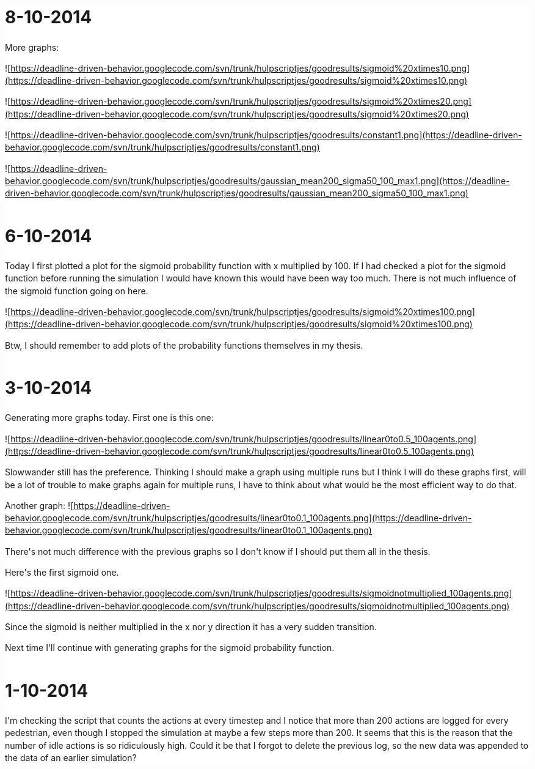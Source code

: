 
# 8-10-2014 #
More graphs:

![https://deadline-driven-behavior.googlecode.com/svn/trunk/hulpscriptjes/goodresults/sigmoid%20xtimes10.png](https://deadline-driven-behavior.googlecode.com/svn/trunk/hulpscriptjes/goodresults/sigmoid%20xtimes10.png)

![https://deadline-driven-behavior.googlecode.com/svn/trunk/hulpscriptjes/goodresults/sigmoid%20xtimes20.png](https://deadline-driven-behavior.googlecode.com/svn/trunk/hulpscriptjes/goodresults/sigmoid%20xtimes20.png)

![https://deadline-driven-behavior.googlecode.com/svn/trunk/hulpscriptjes/goodresults/constant1.png](https://deadline-driven-behavior.googlecode.com/svn/trunk/hulpscriptjes/goodresults/constant1.png)

![https://deadline-driven-behavior.googlecode.com/svn/trunk/hulpscriptjes/goodresults/gaussian_mean200_sigma50_100_max1.png](https://deadline-driven-behavior.googlecode.com/svn/trunk/hulpscriptjes/goodresults/gaussian_mean200_sigma50_100_max1.png)


# 6-10-2014 #
Today I first plotted a plot for the sigmoid probability function with x multiplied by 100. If I had checked a plot for the sigmoid function before running the simulation I would have known this would have been way too much. There is not much influence of the sigmoid function going on here.

![https://deadline-driven-behavior.googlecode.com/svn/trunk/hulpscriptjes/goodresults/sigmoid%20xtimes100.png](https://deadline-driven-behavior.googlecode.com/svn/trunk/hulpscriptjes/goodresults/sigmoid%20xtimes100.png)

Btw, I should remember to add plots of the probability functions themselves in my thesis.


# 3-10-2014 #
Generating more graphs today. First one is this one:

![https://deadline-driven-behavior.googlecode.com/svn/trunk/hulpscriptjes/goodresults/linear0to0.5_100agents.png](https://deadline-driven-behavior.googlecode.com/svn/trunk/hulpscriptjes/goodresults/linear0to0.5_100agents.png)

Slowwander still has the preference. Thinking I should make a graph using multiple runs but I think I will do these graphs first, will be a lot of trouble to make graphs again for multiple runs, I have to think about what would be the most efficient way to do that.

Another graph:
![https://deadline-driven-behavior.googlecode.com/svn/trunk/hulpscriptjes/goodresults/linear0to0.1_100agents.png](https://deadline-driven-behavior.googlecode.com/svn/trunk/hulpscriptjes/goodresults/linear0to0.1_100agents.png)

There's not much difference with the previous graphs so I don't know if I should put them all in the thesis.

Here's the first sigmoid one.

![https://deadline-driven-behavior.googlecode.com/svn/trunk/hulpscriptjes/goodresults/sigmoidnotmultiplied_100agents.png](https://deadline-driven-behavior.googlecode.com/svn/trunk/hulpscriptjes/goodresults/sigmoidnotmultiplied_100agents.png)

Since the sigmoid is neither multiplied in the x nor y direction it has a very sudden transition.

Next time I'll continue with generating graphs for the sigmoid probability function.

# 1-10-2014 #
I'm checking the script that counts the actions at every timestep and I notice that more than 200 actions are logged for every pedestrian, even though I stopped the simulation at maybe a few steps more than 200. It seems that this is the reason that the number of idle actions is so ridiculously high. Could it be that I forgot to delete the previous log, so the new data was appended to the data of an earlier simulation?
